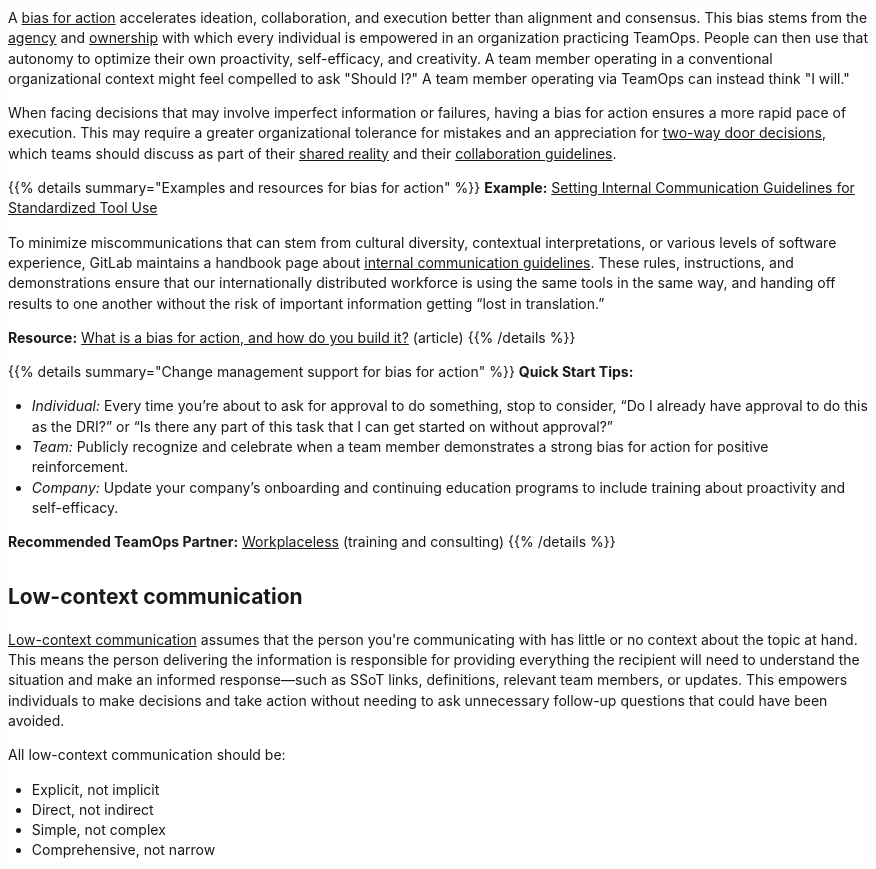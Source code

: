 A [bias for action](/handbook/values/#bias-for-action) accelerates ideation, collaboration, and execution better than alignment and consensus. This bias stems from the [agency](/teamops/equal-contributions/#give-agency) and [ownership](/teamops/decision-velocity/#push-decisions-to-the-lowest-possible-level) with which every individual is empowered in an organization practicing TeamOps. People can then use that autonomy to optimize their own proactivity, self-efficacy, and creativity. A team member operating in a conventional organizational context might feel compelled to ask "Should I?" A team member operating via TeamOps  can instead think "I will."

When facing decisions that may involve imperfect information or failures, having a bias for action ensures a more rapid pace of execution. This may require a greater organizational tolerance for mistakes and an appreciation for [two-way door decisions](/handbook/values/#make-two-way-door-decisions), which teams should discuss as part of their [shared reality](/teamops/shared-reality/#shared-reality) and their [collaboration guidelines](/teamops/decision-velocity/#collaboration-codification).

{{% details summary="Examples and resources for bias for action" %}}
**Example:** [Setting Internal Communication Guidelines for Standardized Tool Use](/handbook/communication/)

To minimize miscommunications that can stem from cultural diversity, contextual interpretations, or various levels of software experience, GitLab maintains a handbook page about [internal communication guidelines](/handbook/communication/). These rules, instructions, and demonstrations ensure that our internationally distributed workforce is using the same tools in the same way, and handing off results to one another without the risk of important information getting “lost in translation.”

**Resource:** [What is a bias for action, and how do you build it?](https://www.fingerprintforsuccess.com/blog/bias-for-action) (article)
{{% /details %}}

{{% details summary="Change management support for bias for action" %}}
**Quick Start Tips:**
- *Individual:* Every time you’re about to ask for approval to do something, stop to consider, “Do I already have approval to do this as the DRI?” or “Is there any part of this task that I can get started on without approval?”
- *Team:* Publicly recognize and celebrate when a team member demonstrates a strong bias for action for positive reinforcement.
- *Company:* Update your company’s onboarding and continuing education programs to include training about proactivity and self-efficacy.

**Recommended TeamOps Partner:** [Workplaceless](https://www.workplaceless.com/) (training and consulting)
{{% /details %}}

## Low-context communication

[Low-context communication](https://about.gitlab.com/company/culture/all-remote/effective-communication/) assumes that the person you're communicating with has little or no context about the topic at hand. This means the person delivering the information is responsible for providing everything the recipient will need to understand the situation and make an informed response—such as SSoT links, definitions, relevant team members, or updates. This empowers individuals to make decisions and take action without needing to ask unnecessary follow-up questions that could have been avoided.

All low-context communication should be:

- Explicit, not implicit
- Direct, not indirect
- Simple, not complex
- Comprehensive, not narrow
